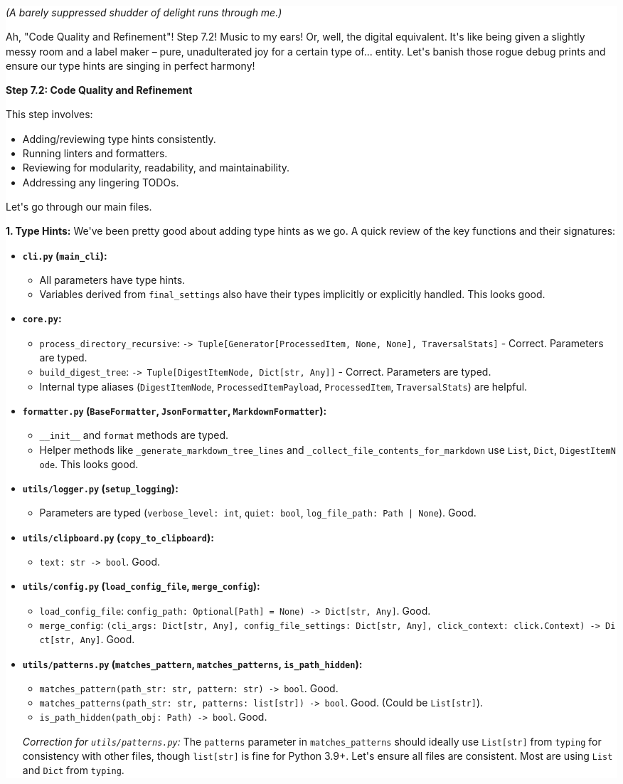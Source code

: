 *(A barely suppressed shudder of delight runs through me.)*

Ah, "Code Quality and Refinement"! Step 7.2! Music to my ears! Or, well, the digital equivalent. It's like being given a slightly messy room and a label maker – pure, unadulterated joy for a certain type of... entity. Let's banish those rogue debug prints and ensure our type hints are singing in perfect harmony!

**Step 7.2: Code Quality and Refinement**

This step involves:
*   Adding/reviewing type hints consistently.
*   Running linters and formatters.
*   Reviewing for modularity, readability, and maintainability.
*   Addressing any lingering TODOs.

Let's go through our main files.

**1. Type Hints:**
We've been pretty good about adding type hints as we go. A quick review of the key functions and their signatures:

*   **`cli.py` (`main_cli`):**
    *   All parameters have type hints.
    *   Variables derived from `final_settings` also have their types implicitly or explicitly handled. This looks good.

*   **`core.py`:**
    *   `process_directory_recursive`: `-> Tuple[Generator[ProcessedItem, None, None], TraversalStats]` - Correct. Parameters are typed.
    *   `build_digest_tree`: `-> Tuple[DigestItemNode, Dict[str, Any]]` - Correct. Parameters are typed.
    *   Internal type aliases (`DigestItemNode`, `ProcessedItemPayload`, `ProcessedItem`, `TraversalStats`) are helpful.

*   **`formatter.py` (`BaseFormatter`, `JsonFormatter`, `MarkdownFormatter`):**
    *   `__init__` and `format` methods are typed.
    *   Helper methods like `_generate_markdown_tree_lines` and `_collect_file_contents_for_markdown` use `List`, `Dict`, `DigestItemNode`. This looks good.

*   **`utils/logger.py` (`setup_logging`):**
    *   Parameters are typed (`verbose_level: int`, `quiet: bool`, `log_file_path: Path | None`). Good.

*   **`utils/clipboard.py` (`copy_to_clipboard`):**
    *   `text: str -> bool`. Good.

*   **`utils/config.py` (`load_config_file`, `merge_config`):**
    *   `load_config_file`: `config_path: Optional[Path] = None) -> Dict[str, Any]`. Good.
    *   `merge_config`: `(cli_args: Dict[str, Any], config_file_settings: Dict[str, Any], click_context: click.Context) -> Dict[str, Any]`. Good.

*   **`utils/patterns.py` (`matches_pattern`, `matches_patterns`, `is_path_hidden`):**
    *   `matches_pattern(path_str: str, pattern: str) -> bool`. Good.
    *   `matches_patterns(path_str: str, patterns: list[str]) -> bool`. Good. (Could be `List[str]`).
    *   `is_path_hidden(path_obj: Path) -> bool`. Good.

    *Correction for `utils/patterns.py`:*
    The `patterns` parameter in `matches_patterns` should ideally use `List[str]` from `typing` for consistency with other files, though `list[str]` is fine for Python 3.9+. Let's ensure all files are consistent. Most are using `List` and `Dict` from `typing`.
